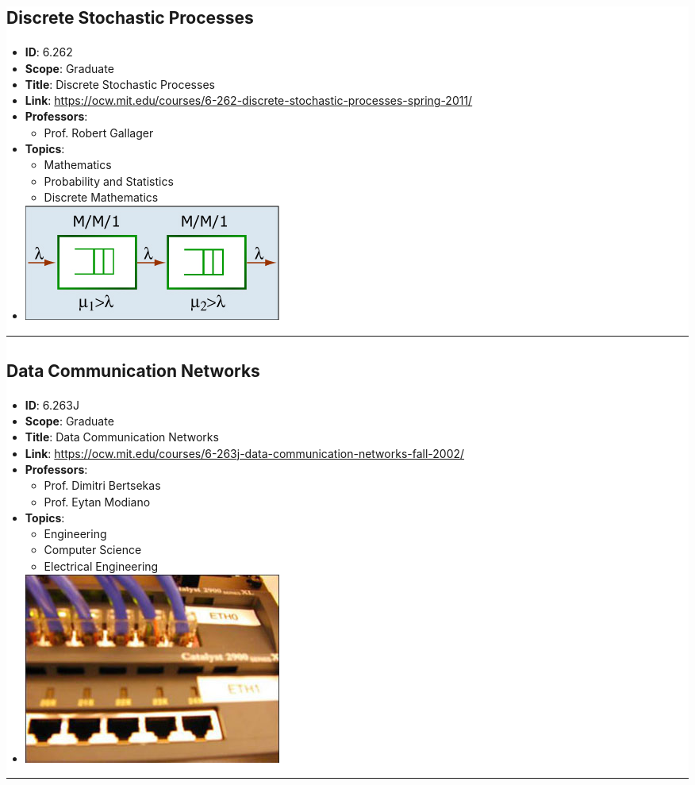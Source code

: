 ## Discrete Stochastic Processes

- **ID**: 6.262
- **Scope**: Graduate
- **Title**: Discrete Stochastic Processes
- **Link**: <https://ocw.mit.edu/courses/6-262-discrete-stochastic-processes-spring-2011/>
- **Professors**: 
	- Prof. Robert Gallager
- **Topics**: 
	- Mathematics
	- Probability and Statistics
	- Discrete Mathematics
- ![Discrete Stochastic Processes](./save_files/c9c28d7dc814c64c1f71a121b85dac7f_6-262s11.jpg)

---

## Data Communication Networks

- **ID**: 6.263J
- **Scope**: Graduate
- **Title**: Data Communication Networks
- **Link**: <https://ocw.mit.edu/courses/6-263j-data-communication-networks-fall-2002/>
- **Professors**: 
	- Prof. Dimitri Bertsekas
	- Prof. Eytan Modiano
- **Topics**: 
	- Engineering
	- Computer Science
	- Electrical Engineering
- ![Data Communication Networks](./save_files/f9043247c5f29e16c46a707de10bc4c5_6-263jf02.jpg)

---